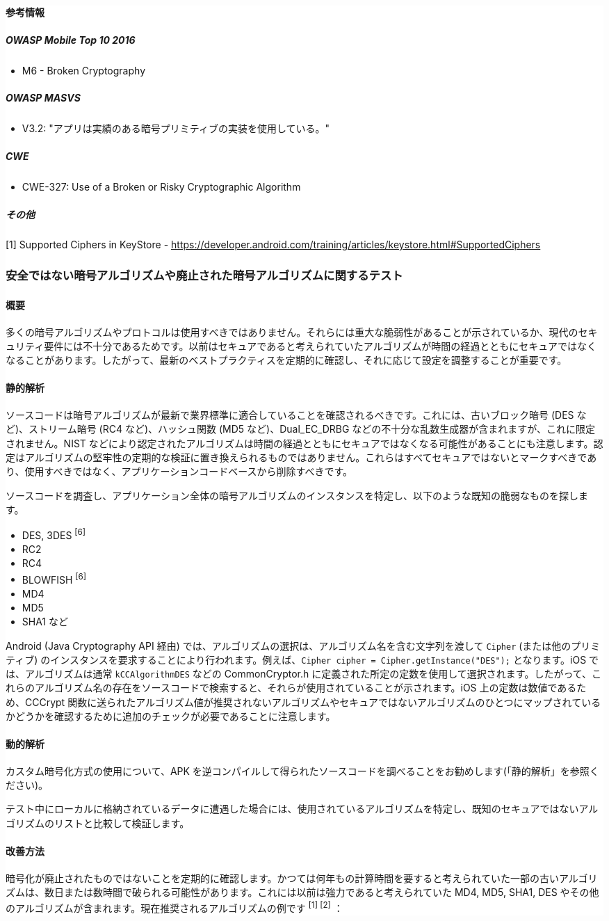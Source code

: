 #### 参考情報

##### OWASP Mobile Top 10 2016
* M6 - Broken Cryptography

##### OWASP MASVS
- V3.2: "アプリは実績のある暗号プリミティブの実装を使用している。"

##### CWE
* CWE-327: Use of a Broken or Risky Cryptographic Algorithm

##### その他
[1] Supported Ciphers in KeyStore - https://developer.android.com/training/articles/keystore.html#SupportedCiphers

### 安全ではない暗号アルゴリズムや廃止された暗号アルゴリズムに関するテスト

#### 概要

多くの暗号アルゴリズムやプロトコルは使用すべきではありません。それらには重大な脆弱性があることが示されているか、現代のセキュリティ要件には不十分であるためです。以前はセキュアであると考えられていたアルゴリズムが時間の経過とともにセキュアではなくなることがあります。したがって、最新のベストプラクティスを定期的に確認し、それに応じて設定を調整することが重要です。

#### 静的解析

ソースコードは暗号アルゴリズムが最新で業界標準に適合していることを確認されるべきです。これには、古いブロック暗号 (DES など)、ストリーム暗号 (RC4 など)、ハッシュ関数 (MD5 など)、Dual_EC_DRBG などの不十分な乱数生成器が含まれますが、これに限定されません。NIST などにより認定されたアルゴリズムは時間の経過とともにセキュアではなくなる可能性があることにも注意します。認定はアルゴリズムの堅牢性の定期的な検証に置き換えられるものではありません。これらはすべてセキュアではないとマークすべきであり、使用すべきではなく、アプリケーションコードベースから削除すべきです。

ソースコードを調査し、アプリケーション全体の暗号アルゴリズムのインスタンスを特定し、以下のような既知の脆弱なものを探します。

* DES, 3DES <sup>[6]</sup>
* RC2
* RC4
* BLOWFISH <sup>[6]</sup>
* MD4
* MD5
* SHA1 など

Android (Java Cryptography API 経由) では、アルゴリズムの選択は、アルゴリズム名を含む文字列を渡して `Cipher` (または他のプリミティブ) のインスタンスを要求することにより行われます。例えば、`Cipher cipher = Cipher.getInstance("DES");` となります。iOS では、アルゴリズムは通常 `kCCAlgorithmDES` などの CommonCryptor.h に定義された所定の定数を使用して選択されます。したがって、これらのアルゴリズム名の存在をソースコードで検索すると、それらが使用されていることが示されます。iOS 上の定数は数値であるため、CCCrypt 関数に送られたアルゴリズム値が推奨されないアルゴリズムやセキュアではないアルゴリズムのひとつにマップされているかどうかを確認するために追加のチェックが必要であることに注意します。

#### 動的解析

カスタム暗号化方式の使用について、APK を逆コンパイルして得られたソースコードを調べることをお勧めします(「静的解析」を参照ください)。

テスト中にローカルに格納されているデータに遭遇した場合には、使用されているアルゴリズムを特定し、既知のセキュアではないアルゴリズムのリストと比較して検証します。

#### 改善方法

暗号化が廃止されたものではないことを定期的に確認します。かつては何年もの計算時間を要すると考えられていた一部の古いアルゴリズムは、数日または数時間で破られる可能性があります。これには以前は強力であると考えられていた MD4, MD5, SHA1, DES やその他のアルゴリズムが含まれます。現在推奨されるアルゴリズムの例です <sup>[1] [2]</sup> ：
